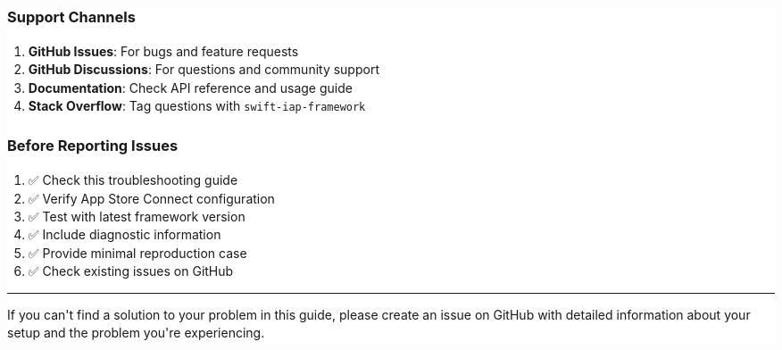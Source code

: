 ### Support Channels

1. **GitHub Issues**: For bugs and feature requests
2. **GitHub Discussions**: For questions and community support
3. **Documentation**: Check API reference and usage guide
4. **Stack Overflow**: Tag questions with `swift-iap-framework`

### Before Reporting Issues

1. ✅ Check this troubleshooting guide
2. ✅ Verify App Store Connect configuration
3. ✅ Test with latest framework version
4. ✅ Include diagnostic information
5. ✅ Provide minimal reproduction case
6. ✅ Check existing issues on GitHub

---

If you can't find a solution to your problem in this guide, please create an issue on GitHub with detailed information about your setup and the problem you're experiencing.